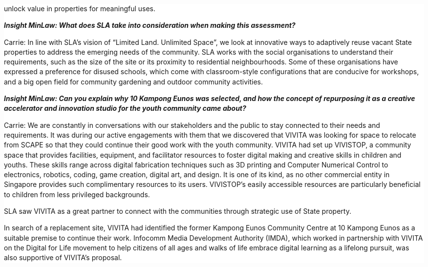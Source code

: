unlock value in properties for meaningful uses.</p>
<p></p>
<p><strong><em>Insight MinLaw: What does SLA take into consideration when making this assessment?</em></strong>
</p>
<p>Carrie: In line with SLA’s vision of “Limited Land. Unlimited Space”,
we look at innovative ways to adaptively reuse vacant State properties
to address the emerging needs of the community. SLA works with the social
organisations to understand their requirements, such as the size of the
site or its proximity to residential neighbourhoods. Some of these organisations
have expressed a preference for disused schools, which come with classroom-style
configurations that are conducive for workshops, and a big open field for
community gardening and outdoor community activities.</p>
<p></p>
<p><strong><em>Insight MinLaw: Can you explain why 10 Kampong Eunos was selected, and how the concept of repurposing it as a creative accelerator and innovation studio for the youth community came about?</em></strong>
</p>
<p>Carrie: We are constantly in conversations with our stakeholders and the
public to stay connected to their needs and requirements. It was during
our active engagements with them that we discovered that VIVITA was looking
for space to relocate from SCAPE so that they could continue their good
work with the youth community. VIVITA had set up VIVISTOP, a community
space that provides facilities, equipment, and facilitator resources to
foster digital making and creative skills in children and youths. These
skills range across digital fabrication techniques such as 3D printing
and Computer Numerical Control to electronics, robotics, coding, game creation,
digital art, and design. It is one of its kind, as no other commercial
entity in Singapore provides such complimentary resources to its users.
VIVISTOP’s easily accessible resources are particularly beneficial to children
from less privileged backgrounds.</p>
<p></p>
<p>SLA saw VIVITA as a great partner to connect with the communities through
strategic use of State property.</p>
<p></p>
<p>In search of a replacement site, VIVITA had identified the former Kampong
Eunos Community Centre at 10 Kampong Eunos as a suitable premise to continue
their work. Infocomm Media Development Authority (IMDA), which worked in
partnership with VIVITA on the Digital for Life movement to help citizens
of all ages and walks of life embrace digital learning as a lifelong pursuit,
was also supportive of VIVITA’s proposal.</p>
<p></p>
<p></p>
<p></p>
<p></p>
<p></p>
<div class="isomer-image-wrapper">